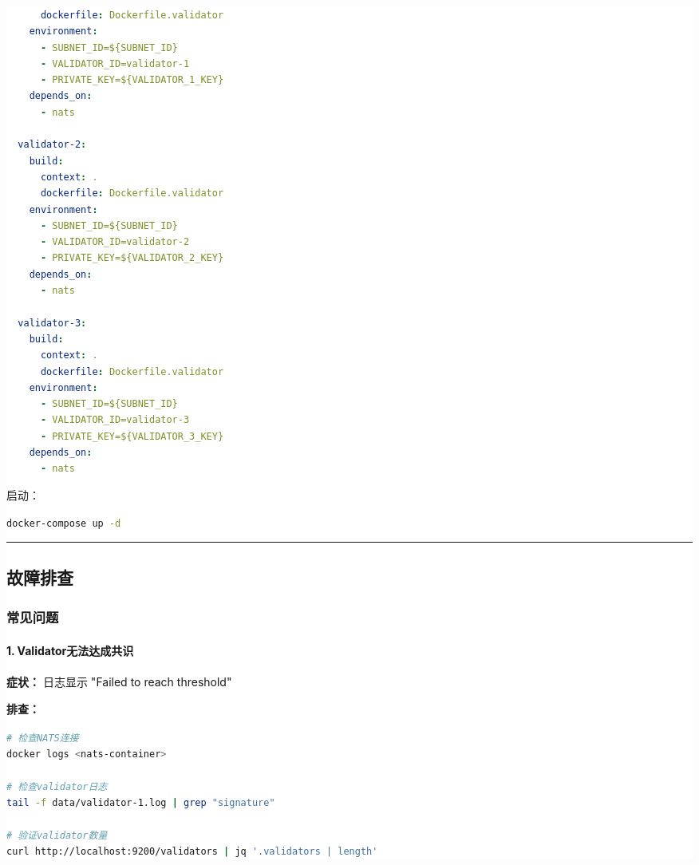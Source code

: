 ```yaml
      dockerfile: Dockerfile.validator
    environment:
      - SUBNET_ID=${SUBNET_ID}
      - VALIDATOR_ID=validator-1
      - PRIVATE_KEY=${VALIDATOR_1_KEY}
    depends_on:
      - nats

  validator-2:
    build:
      context: .
      dockerfile: Dockerfile.validator
    environment:
      - SUBNET_ID=${SUBNET_ID}
      - VALIDATOR_ID=validator-2
      - PRIVATE_KEY=${VALIDATOR_2_KEY}
    depends_on:
      - nats

  validator-3:
    build:
      context: .
      dockerfile: Dockerfile.validator
    environment:
      - SUBNET_ID=${SUBNET_ID}
      - VALIDATOR_ID=validator-3
      - PRIVATE_KEY=${VALIDATOR_3_KEY}
    depends_on:
      - nats
```

启动：

```bash
docker-compose up -d
```

---

## 故障排查

### 常见问题

#### 1. Validator无法达成共识

**症状：** 日志显示 "Failed to reach threshold"

**排查：**
```bash
# 检查NATS连接
docker logs <nats-container>

# 检查validator日志
tail -f data/validator-1.log | grep "signature"

# 验证validator数量
curl http://localhost:9200/validators | jq '.validators | length'
```
